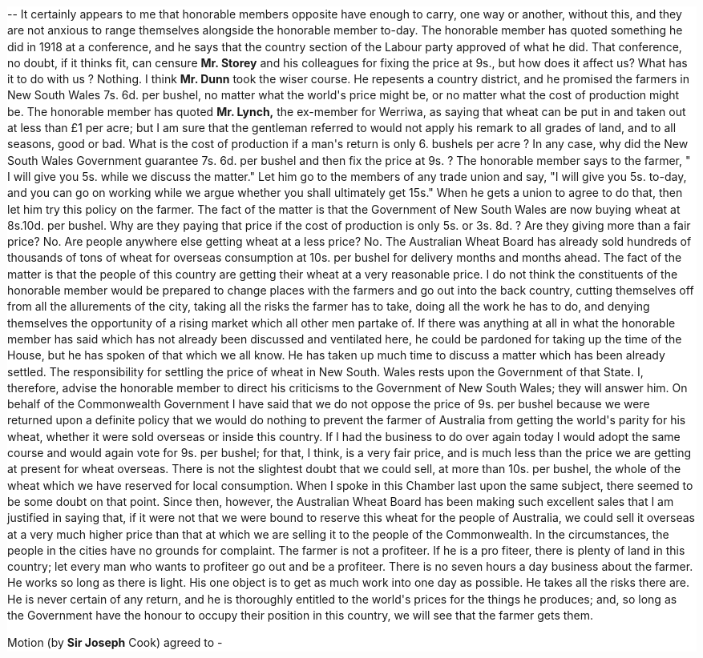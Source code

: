 -- It certainly appears to me that honorable members opposite have enough to carry, one way or another, without this, and they are not anxious to range themselves alongside the honorable member to-day. The honorable member has quoted something he did in 1918 at a conference, and he says that the country section of the Labour party approved of what he did. That conference, no doubt, if it thinks fit, can censure  **Mr. Storey**  and his colleagues for fixing the price at 9s., but how does it affect us? What has it to do with us ? Nothing. I think  **Mr. Dunn**  took the wiser course. He repesents a country district, and he promised the farmers in New South Wales 7s. 6d. per bushel, no matter what the world's price might be, or no matter what the cost of production might be. The honorable member has quoted  **Mr. Lynch,**  the ex-member for Werriwa, as saying that wheat can be put in and taken out at less than £1 per acre; but I am sure that the gentleman referred to would not apply his remark to all grades of land, and to all seasons, good or bad. What is the cost of production if a man's return is only 6. bushels per acre ? In any case, why did the New South Wales Government guarantee 7s. 6d. per bushel and then fix the price at 9s. ? The honorable member says to the farmer, " I will give you 5s. while we discuss the matter." Let him go to the members of any trade union and say, "I will give you 5s. to-day, and you can go on working while we argue whether you shall ultimately get 15s." When he gets a union to agree to do that, then let him try this policy on the farmer. The fact of the matter is that the Government of New South Wales are now buying wheat at 8s.10d. per bushel. Why are they paying that price if the cost of production is only 5s. or 3s. 8d. ? Are they giving more than a fair price? No. Are people anywhere else getting wheat at a less price? No. The Australian Wheat Board has already sold hundreds of thousands of tons of wheat for overseas consumption at 10s. per bushel for delivery months and months ahead. The fact of the matter is that the people of this country are getting their wheat at a very reasonable price. I do not think the constituents of the honorable member would be prepared to change places with the farmers and go out into the back country, cutting themselves off from all the allurements of the city, taking all the risks the farmer has to take, doing all the work he has to do, and denying themselves the opportunity of a rising market which all other men partake of. If there was anything at all in what the honorable member has said which has not already been discussed and ventilated here, he could be pardoned for taking up the time of the House, but he has spoken of that which we all know. He has taken up much time to discuss a matter which has been already settled. The responsibility for settling the price of wheat in New South. Wales rests upon the Government of that State. I, therefore, advise the honorable member to direct his criticisms to the Government of New South Wales; they will answer him. On behalf of the Commonwealth Government I have said that we do not oppose the price of 9s. per bushel because we were returned upon a definite policy that we would do nothing to prevent the farmer of Australia from getting the world's parity for his wheat, whether it were sold overseas or inside this country. If I had the business to do over again today I would adopt the same course and would again vote for 9s. per bushel; for that, I think, is a very fair price, and is much less than the price we are getting at present for wheat overseas. There is not the slightest doubt that we could sell, at more than 10s. per bushel, the whole of the wheat which we have reserved for local consumption. When I spoke in this Chamber last upon the same subject, there seemed to be some doubt on that point. Since then, however, the Australian Wheat Board has been making such excellent sales that I am justified in saying that, if it were not that we were bound to reserve this wheat for the people of Australia, we could sell it overseas at a very much higher price than that at which we are selling it to the people of the Commonwealth. In the circumstances, the people in the cities have no grounds for complaint. The farmer is not a profiteer. If he is a pro fiteer, there is plenty of land in this country; let every man who wants to profiteer go out and be a profiteer. There is no seven hours a day business about the farmer. He works so long as there is light.  His  one object is to get as much work into one day as possible. He takes all the risks there are. He is never certain of any return, and he is thoroughly entitled to the world's prices for the things he produces; and, so long as the Government have the honour to occupy their position in this country, we will see that the farmer gets them. 

Motion (by  **Sir Joseph**  Cook) agreed to - 
